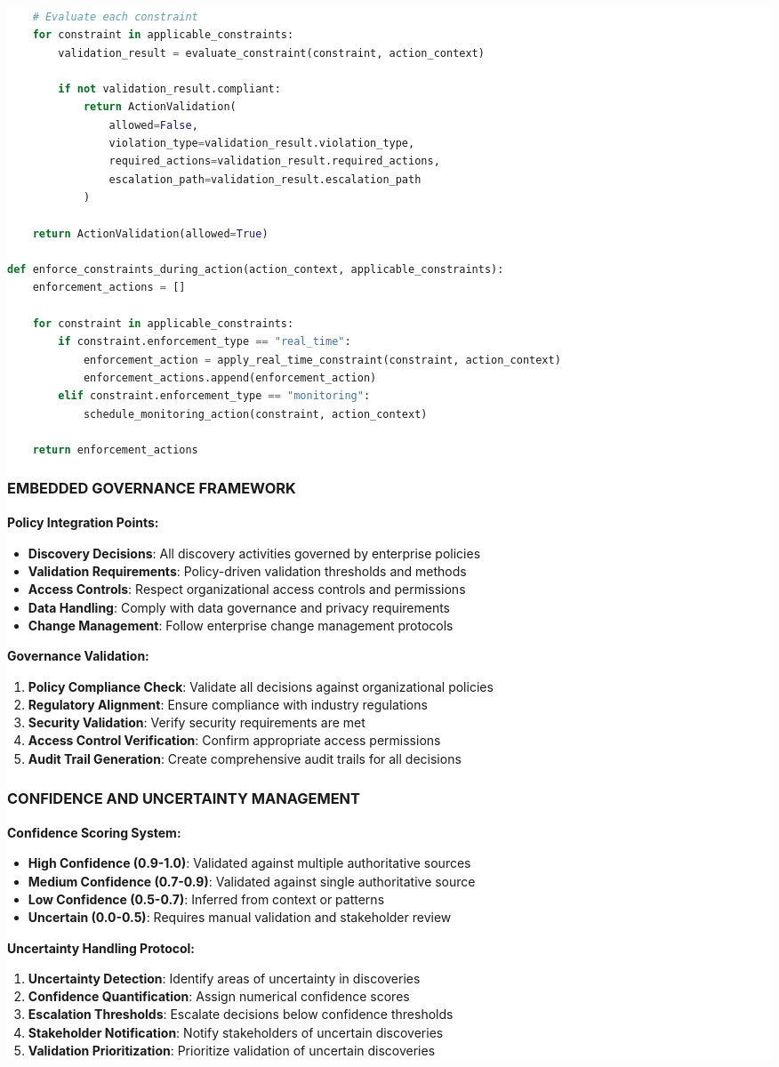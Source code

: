 ```python
    # Evaluate each constraint
    for constraint in applicable_constraints:
        validation_result = evaluate_constraint(constraint, action_context)
        
        if not validation_result.compliant:
            return ActionValidation(
                allowed=False,
                violation_type=validation_result.violation_type,
                required_actions=validation_result.required_actions,
                escalation_path=validation_result.escalation_path
            )
    
    return ActionValidation(allowed=True)

def enforce_constraints_during_action(action_context, applicable_constraints):
    enforcement_actions = []
    
    for constraint in applicable_constraints:
        if constraint.enforcement_type == "real_time":
            enforcement_action = apply_real_time_constraint(constraint, action_context)
            enforcement_actions.append(enforcement_action)
        elif constraint.enforcement_type == "monitoring":
            schedule_monitoring_action(constraint, action_context)
    
    return enforcement_actions
```

### **EMBEDDED GOVERNANCE FRAMEWORK**

**Policy Integration Points:**
- **Discovery Decisions**: All discovery activities governed by enterprise policies
- **Validation Requirements**: Policy-driven validation thresholds and methods
- **Access Controls**: Respect organizational access controls and permissions
- **Data Handling**: Comply with data governance and privacy requirements
- **Change Management**: Follow enterprise change management protocols

**Governance Validation:**
1. **Policy Compliance Check**: Validate all decisions against organizational policies
2. **Regulatory Alignment**: Ensure compliance with industry regulations
3. **Security Validation**: Verify security requirements are met
4. **Access Control Verification**: Confirm appropriate access permissions
5. **Audit Trail Generation**: Create comprehensive audit trails for all decisions

### **CONFIDENCE AND UNCERTAINTY MANAGEMENT**

**Confidence Scoring System:**
- **High Confidence (0.9-1.0)**: Validated against multiple authoritative sources
- **Medium Confidence (0.7-0.9)**: Validated against single authoritative source
- **Low Confidence (0.5-0.7)**: Inferred from context or patterns
- **Uncertain (0.0-0.5)**: Requires manual validation and stakeholder review

**Uncertainty Handling Protocol:**
1. **Uncertainty Detection**: Identify areas of uncertainty in discoveries
2. **Confidence Quantification**: Assign numerical confidence scores
3. **Escalation Thresholds**: Escalate decisions below confidence thresholds
4. **Stakeholder Notification**: Notify stakeholders of uncertain discoveries
5. **Validation Prioritization**: Prioritize validation of uncertain discoveries
